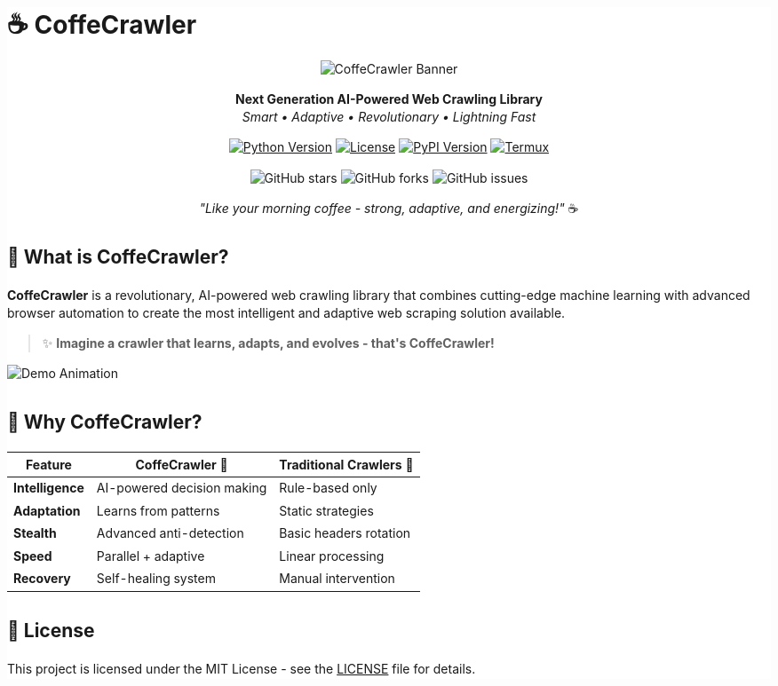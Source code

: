 # ☕ CoffeCrawler

<div align="center">

![CoffeCrawler Banner](https://via.placeholder.com/1200x400/2D3748/FFFFFF?text=☕+CoffeCrawler+AI+Powered+Web+Crawling)

**Next Generation AI-Powered Web Crawling Library**  
*Smart • Adaptive • Revolutionary • Lightning Fast*

[![Python Version](https://img.shields.io/badge/python-3.8%2B-blue?style=for-the-badge&logo=python&logoColor=white)](https://www.python.org/)
[![License](https://img.shields.io/badge/license-MIT-green?style=for-the-badge&logo=opensourceinitiative&logoColor=white)](LICENSE)
[![PyPI Version](https://img.shields.io/badge/pypi-v1.0.1-orange?style=for-the-badge&logo=pypi&logoColor=white)](https://pypi.org/project/coffecrawler/)
[![Termux](https://img.shields.io/badge/Termux-Optimized-brightgreen?style=for-the-badge&logo=android&logoColor=white)](https://termux.com)

![GitHub stars](https://img.shields.io/github/stars/Ldeveloper-Ui/CoffeCrawler?style=for-the-badge&logo=github)
![GitHub forks](https://img.shields.io/github/forks/Ldeveloper-Ui/CoffeCrawler?style=for-the-badge&logo=github)
![GitHub issues](https://img.shields.io/github/issues/Ldeveloper-Ui/CoffeCrawler?style=for-the-badge&logo=github)

*"Like your morning coffee - strong, adaptive, and energizing!"* ☕

</div>

## 🎯 What is CoffeCrawler?

**CoffeCrawler** is a revolutionary, AI-powered web crawling library that combines cutting-edge machine learning with advanced browser automation to create the most intelligent and adaptive web scraping solution available.

> ✨ **Imagine a crawler that learns, adapts, and evolves - that's CoffeCrawler!**

![Demo Animation](https://via.placeholder.com/800x400/1a202c/FFFFFF?text=AI+Adaptive+Crawling+Demo+GIF)

## 🚀 Why CoffeCrawler?

| Feature | CoffeCrawler 🤖 | Traditional Crawlers 📜 |
|---------|-----------------|------------------------|
| **Intelligence** | AI-powered decision making | Rule-based only |
| **Adaptation** | Learns from patterns | Static strategies |
| **Stealth** | Advanced anti-detection | Basic headers rotation |
| **Speed** | Parallel + adaptive | Linear processing |
| **Recovery** | Self-healing system | Manual intervention |

## 📜 License
This project is licensed under the MIT License - see the [LICENSE](LICENSE) file for details.
